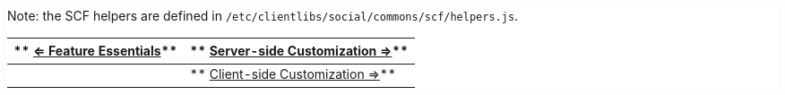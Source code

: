 Note: the SCF helpers are defined in `/etc/clientlibs/social/commons/scf/helpers.js`.

| ** [⇐ Feature Essentials](/help/communities/essentials.md)** |** [Server-side Customization ⇒](/help/communities/server-customize.md)** |
|---|---|
|   |** [Client-side Customization ⇒](/help/communities/client-customize.md)** |

